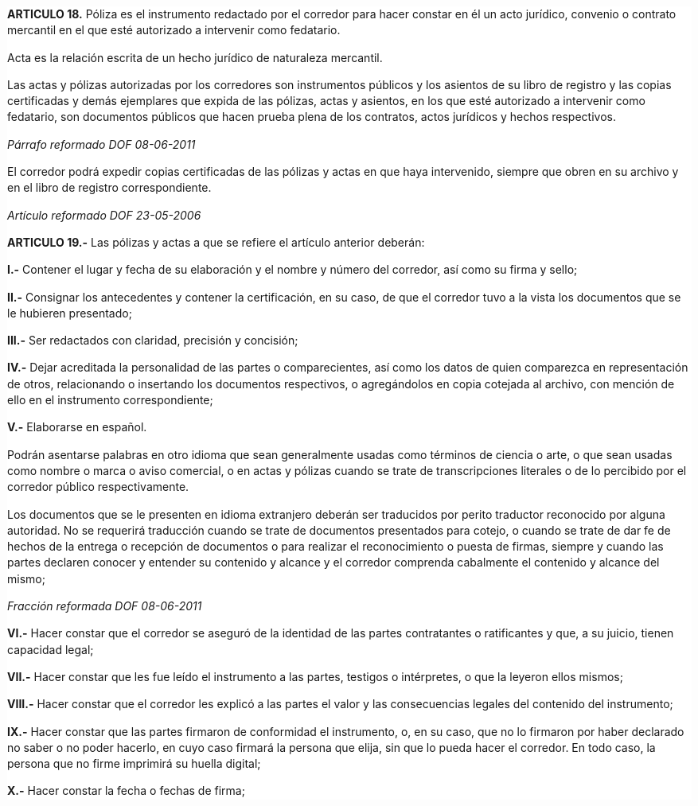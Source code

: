**ARTICULO 18.** Póliza es el instrumento redactado por el corredor para hacer constar en él un acto jurídico, convenio o contrato mercantil en el que esté autorizado a intervenir como fedatario.

Acta es la relación escrita de un hecho jurídico de naturaleza mercantil.

Las actas y pólizas autorizadas por los corredores son instrumentos públicos y los asientos de su libro de registro y las copias certificadas y demás ejemplares que expida de las pólizas, actas y asientos, en los que esté autorizado a intervenir como fedatario, son documentos públicos que hacen prueba plena de los contratos, actos jurídicos y hechos respectivos.

*Párrafo reformado DOF 08-06-2011*

El corredor podrá expedir copias certificadas de las pólizas y actas en que haya intervenido, siempre que obren en su archivo y en el libro de registro correspondiente.

*Artículo reformado DOF 23-05-2006*

**ARTICULO 19.-** Las pólizas y actas a que se refiere el artículo anterior deberán:

**I.-** Contener el lugar y fecha de su elaboración y el nombre y número del corredor, así como su firma y sello;

**II.-** Consignar los antecedentes y contener la certificación, en su caso, de que el corredor tuvo a la vista los documentos que se le hubieren presentado;

**III.-** Ser redactados con claridad, precisión y concisión;

**IV.-** Dejar acreditada la personalidad de las partes o comparecientes, así como los datos de quien comparezca en representación de otros, relacionando o insertando los documentos respectivos, o agregándolos en copia cotejada al archivo, con mención de ello en el instrumento correspondiente;

**V.-** Elaborarse en español.

Podrán asentarse palabras en otro idioma que sean generalmente usadas como términos de ciencia o arte, o que sean usadas como nombre o marca o aviso comercial, o en actas y pólizas cuando se trate de transcripciones literales o de lo percibido por el corredor público respectivamente.

Los documentos que se le presenten en idioma extranjero deberán ser traducidos por perito traductor reconocido por alguna autoridad. No se requerirá traducción cuando se trate de documentos presentados para cotejo, o cuando se trate de dar fe de hechos de la entrega o recepción de documentos o para realizar el reconocimiento o puesta de firmas, siempre y cuando las partes declaren conocer y entender su contenido y alcance y el corredor comprenda cabalmente el contenido y alcance del mismo;

*Fracción reformada DOF 08-06-2011*

**VI.-** Hacer constar que el corredor se aseguró de la identidad de las partes contratantes o ratificantes y que, a su juicio, tienen capacidad legal;

**VII.-** Hacer constar que les fue leído el instrumento a las partes, testigos o intérpretes, o que la leyeron ellos mismos;

**VIII.-** Hacer constar que el corredor les explicó a las partes el valor y las consecuencias legales del contenido del instrumento;

**IX.-** Hacer constar que las partes firmaron de conformidad el instrumento, o, en su caso, que no lo firmaron por haber declarado no saber o no poder hacerlo, en cuyo caso firmará la persona que elija, sin que lo pueda hacer el corredor. En todo caso, la persona que no firme imprimirá su huella digital;

**X.-** Hacer constar la fecha o fechas de firma;
